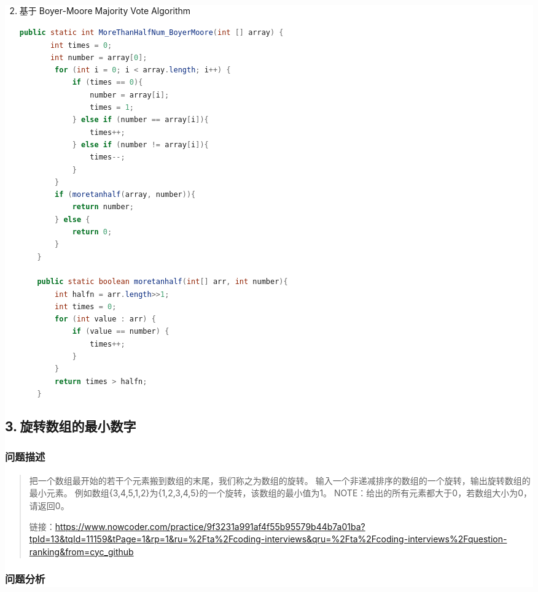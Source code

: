    

2. 基于 Boyer-Moore Majority Vote Algorithm

   ```java
   public static int MoreThanHalfNum_BoyerMoore(int [] array) {
          int times = 0;
          int number = array[0];
           for (int i = 0; i < array.length; i++) {
               if (times == 0){
                   number = array[i];
                   times = 1;
               } else if (number == array[i]){
                   times++;
               } else if (number != array[i]){
                   times--;
               }
           }
           if (moretanhalf(array, number)){
               return number;
           } else {
               return 0;
           }
       }
   
       public static boolean moretanhalf(int[] arr, int number){
           int halfn = arr.length>>1;
           int times = 0;
           for (int value : arr) {
               if (value == number) {
                   times++;
               }
           }
           return times > halfn;
       }
   ```

   

## 3. 旋转数组的最小数字

### 问题描述

> 把一个数组最开始的若干个元素搬到数组的末尾，我们称之为数组的旋转。
> 输入一个非递减排序的数组的一个旋转，输出旋转数组的最小元素。
> 例如数组{3,4,5,1,2}为{1,2,3,4,5}的一个旋转，该数组的最小值为1。
> NOTE：给出的所有元素都大于0，若数组大小为0，请返回0。
>
> 链接：https://www.nowcoder.com/practice/9f3231a991af4f55b95579b44b7a01ba?tpId=13&tqId=11159&tPage=1&rp=1&ru=%2Fta%2Fcoding-interviews&qru=%2Fta%2Fcoding-interviews%2Fquestion-ranking&from=cyc_github

### 问题分析
